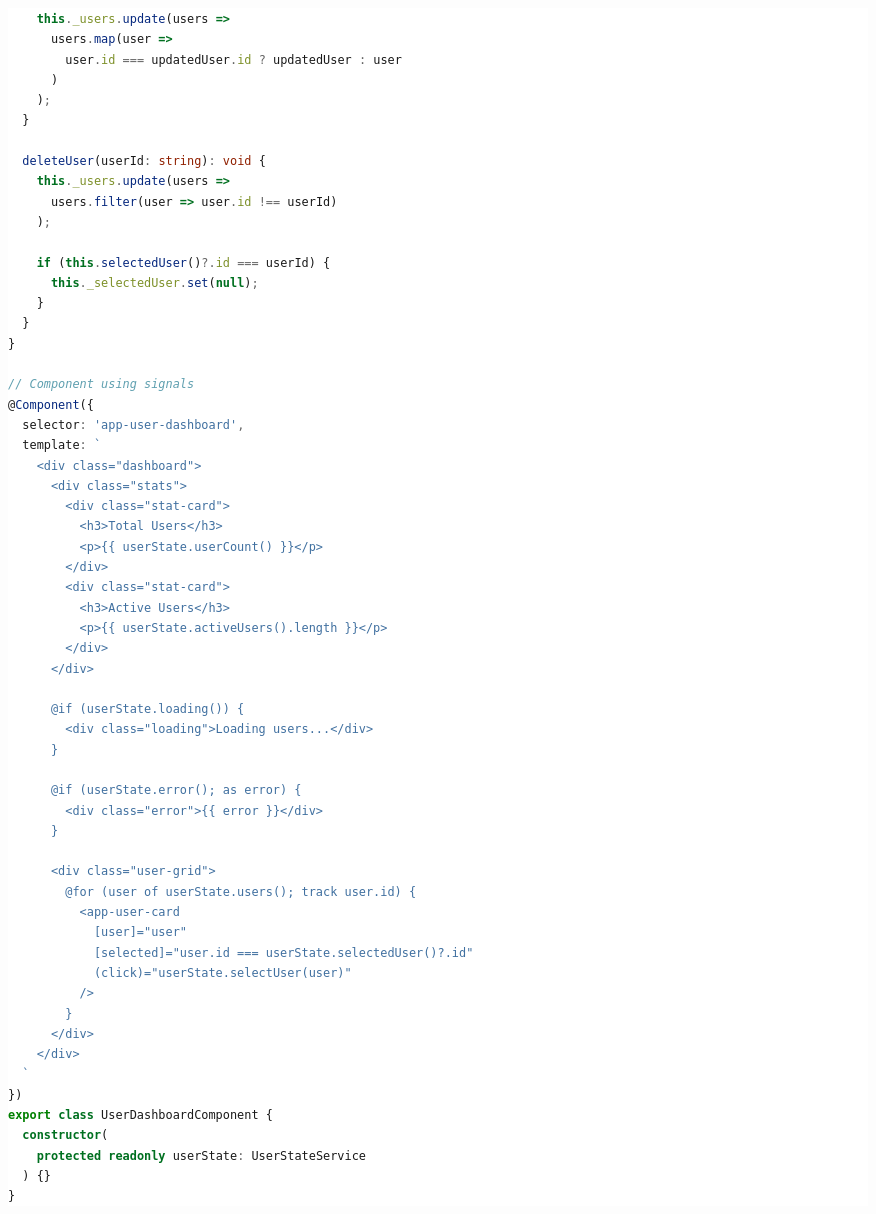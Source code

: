```typescript
    this._users.update(users => 
      users.map(user => 
        user.id === updatedUser.id ? updatedUser : user
      )
    );
  }
  
  deleteUser(userId: string): void {
    this._users.update(users => 
      users.filter(user => user.id !== userId)
    );
    
    if (this.selectedUser()?.id === userId) {
      this._selectedUser.set(null);
    }
  }
}

// Component using signals
@Component({
  selector: 'app-user-dashboard',
  template: `
    <div class="dashboard">
      <div class="stats">
        <div class="stat-card">
          <h3>Total Users</h3>
          <p>{{ userState.userCount() }}</p>
        </div>
        <div class="stat-card">
          <h3>Active Users</h3>
          <p>{{ userState.activeUsers().length }}</p>
        </div>
      </div>
      
      @if (userState.loading()) {
        <div class="loading">Loading users...</div>
      }
      
      @if (userState.error(); as error) {
        <div class="error">{{ error }}</div>
      }
      
      <div class="user-grid">
        @for (user of userState.users(); track user.id) {
          <app-user-card 
            [user]="user"
            [selected]="user.id === userState.selectedUser()?.id"
            (click)="userState.selectUser(user)"
          />
        }
      </div>
    </div>
  `
})
export class UserDashboardComponent {
  constructor(
    protected readonly userState: UserStateService
  ) {}
}
```
